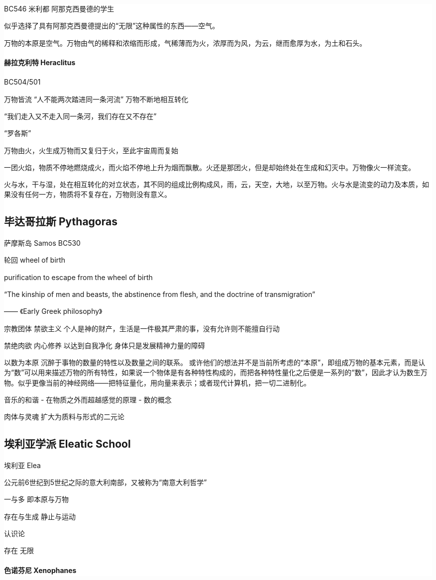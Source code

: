 BC546 米利都 阿那克西曼德的学生

似乎选择了具有阿那克西曼德提出的“无限”这种属性的东西——空气。

万物的本原是空气。万物由气的稀释和浓缩而形成，气稀薄而为火，浓厚而为风，为云，继而愈厚为水，为土和石头。

#### 赫拉克利特 Heraclitus

BC504/501  

万物皆流  “人不能两次踏进同一条河流”  万物不断地相互转化 

“我们走入又不走入同一条河，我们存在又不存在”

“罗各斯”

万物由火，火生成万物而又复归于火，至此宇宙周而复始

一团火焰，物质不停地燃烧成火，而火焰不停地上升为烟而飘散。火还是那团火，但是却始终处在生成和幻灭中。万物像火一样流变。

火与水，干与湿，处在相互转化的对立状态，其不同的组成比例构成风，雨，云，天空，大地，以至万物。火与水是流变的动力及本质，如果没有任何一方，物质将不复存在，万物则没有意义。

## 毕达哥拉斯 Pythagoras

萨摩斯岛 Samos  BC530

轮回  wheel of birth

purification to escape from the wheel of birth

“The kinship of men and beasts, the abstinence from flesh, and the doctrine of transmigration”

—— 《Early Greek philosophy》

宗教团体  禁欲主义  个人是神的财产，生活是一件极其严肃的事，没有允许则不能擅自行动

禁绝肉欲 内心修养 以达到自我净化 身体只是发展精神力量的障碍

以数为本原 沉醉于事物的数量的特性以及数量之间的联系。
或许他们的想法并不是当前所考虑的“本原”，即组成万物的基本元素，而是认为“数”可以用来描述万物的所有特性，如果说一个物体是有各种特性构成的，而把各种特性量化之后便是一系列的“数”，因此才认为数生万物。似乎更像当前的神经网络——把特征量化，用向量来表示；或者现代计算机，把一切二进制化。

音乐的和谐 - 在物质之外而超越感觉的原理 - 数的概念

肉体与灵魂 扩大为质料与形式的二元论

## 埃利亚学派 Eleatic School

埃利亚 Elea

公元前6世纪到5世纪之际的意大利南部，又被称为“南意大利哲学”

一与多 即本原与万物

存在与生成 静止与运动

认识论

存在  无限

#### 色诺芬尼 Xenophanes
